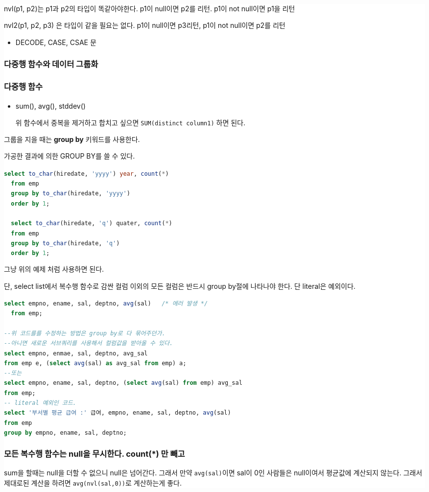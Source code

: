   nvl(p1, p2)는 p1과 p2의 타입이 똑같아야한다. p1이 null이면 p2를 리턴. p1이 not null이면 p1을 리턴
  
  nvl2(p1, p2, p3) 은 타입이 같을 필요는 없다. p1이 null이면 p3리턴, p1이 not null이면 p2를 리턴

* DECODE, CASE, CSAE 문

### 다중행 함수와 데이터 그룹화

### 다중행 함수

* sum(), avg(), stddev()
  
  위 함수에서 중복을 제거하고 합치고 싶으면 `SUM(distinct column1)` 하면 된다.

그룹을 지을 때는 **group by** 키워드를 사용한다.

가공한 결과에 의한 GROUP BY를 쓸 수 있다. 

```sql
select to_char(hiredate, 'yyyy') year, count(*)
  from emp
  group by to_char(hiredate, 'yyyy')
  order by 1;

  select to_char(hiredate, 'q') quater, count(*)
  from emp
  group by to_char(hiredate, 'q')
  order by 1;
```

그냥 위의 예제 처럼 사용하면 된다.

단, select list에서 복수행 함수로 감싼 컬럼 이외의 모든 컬럼은 반드시 group by절에 나타나야 한다. 단 literal은 예외이다.

```sql
select empno, ename, sal, deptno, avg(sal)   /* 에러 발생 */
  from emp;

--위 코드를를 수정하는 방법은 group by로 다 묶어주던가.
--아니면 새로운 서브쿼리를 사용해서 컬럼값을 받아올 수 있다.
select empno, enmae, sal, deptno, avg_sal
from emp e, (select avg(sal) as avg_sal from emp) a;
--또는
select empno, ename, sal, deptno, (select avg(sal) from emp) avg_sal
from emp;
-- literal 예외인 코드.
select '부서별 평균 급여 :' 급여, empno, ename, sal, deptno, avg(sal)
from emp
group by empno, ename, sal, deptno;
```

### 모든 복수행 함수는 null을 무시한다. count(*) 만 빼고

sum을 할때는 null을 더할 수 없으니 null은 넘어간다. 그래서 만약 `avg(sal)`이면 sal이 0인 사람들은 null이여서 평균값에 계산되지 않는다. 그래서 제대로된 계산을 하려면 `avg(nvl(sal,0))`로 계산하는게 좋다.
